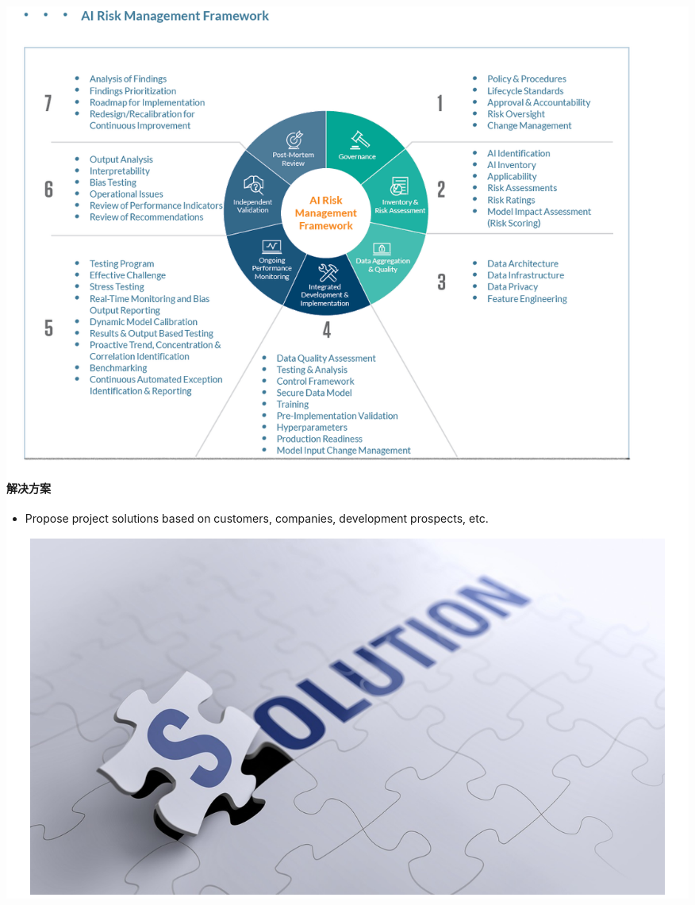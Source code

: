 <img src=../../pic/risk_management.png width='800' />
</div>

#### 解决方案

- Propose project solutions based on customers, companies, development prospects, etc.

<div align=center>
<img src=../../pic/solution.png width='800' />